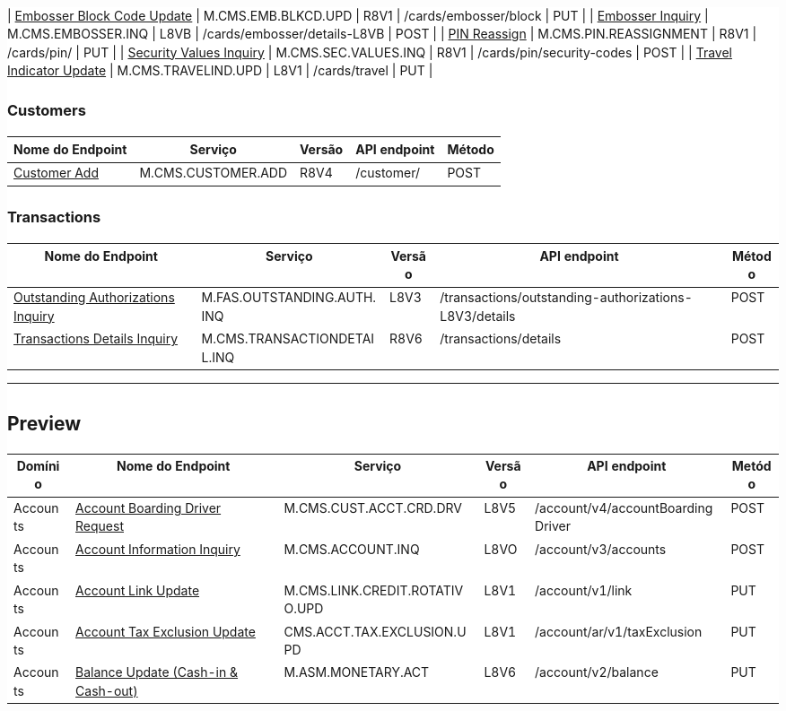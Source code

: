 | [Embosser Block Code Update](https://developer.fiserv.com/product/FirstVisionLATAM/api/?type=put&path=/cards/embosser/block&branch=main&version=1.0.0)         | M.CMS.EMB.BLKCD.UPD      | R8V1    | /cards/embosser/block         | PUT    |
| [Embosser Inquiry](https://developer.fiserv.com/product/FirstVisionLATAM/api/?type=post&path=/cards/embosser/details-L8VB&branch=main&version=1.0.0)           | M.CMS.EMBOSSER.INQ       | L8VB    | /cards/embosser/details-L8VB  | POST   |
| [PIN Reassign](https://developer.fiserv.com/product/FirstVisionLATAM/api/?type=put&path=/cards/pin/&branch=main&version=1.0.0)                                 | M.CMS.PIN.REASSIGNMENT   | R8V1    | /cards/pin/                   | PUT    |
| [Security Values Inquiry](https://developer.fiserv.com/product/FirstVisionLATAM/api/?type=post&path=/cards/pin/security-codes&branch=main&version=1.0.0)       | M.CMS.SEC.VALUES.INQ     | R8V1    | /cards/pin/security-codes     | POST   |
| [Travel Indicator Update](https://developer.fiserv.com/product/FirstVisionLATAM/api/?type=put&path=/cards/travel&branch=main&version=1.0.0)                    | M.CMS.TRAVELIND.UPD      | L8V1    | /cards/travel                 | PUT    |    


### Customers

| Nome do Endpoint                                                                                                                          | Serviço            | Versão  | API endpoint | Método |
| ------------------------------------------------------------------------------------------------------------------------------ | ------------------ | ------- | ------------ | ------ |
| [Customer Add](https://developer.fiserv.com/product/FirstVisionLATAM/api/?type=post&path=/customer/&branch=main&version=1.0.0) | M.CMS.CUSTOMER.ADD | R8V4    | /customer/   | POST   |


### Transactions

| Nome do Endpoint                                                                                                                                                                                           | Serviço                     | Versão | API endpoint                                          | Método |
| ----------------------------------------------------------------------------------------------------------------------------------------------------------------------------------------------- | --------------------------- | ------- | ----------------------------------------------------- | ------ |
| [Outstanding Authorizations Inquiry](https://developer.fiserv.com/product/FirstVisionLATAM/api/?type=post&path=/transactions/outstanding-authorizations-L8V3/details&branch=main&version=1.0.0) | M.FAS.OUTSTANDING.AUTH.INQ  | L8V3    | /transactions/outstanding-authorizations-L8V3/details | POST   |
| [Transactions Details Inquiry](https://developer.fiserv.com/product/FirstVisionLATAM/api/?type=post&path=/transactions/details&branch=main&version=1.0.0)                                       | M.CMS.TRANSACTIONDETAIL.INQ | R8V6    | /transactions/details                                 | POST   |

---

## Preview

| Domínio       | Nome do Endpoint                                                                                                                                                                                                                               | Serviço                        | Versão | API endpoint                                                               | Metódo |
| ------------ | ---------------------------------------------------------------------------------------------------------------------------------------------------------------------------------------------------------------------------------- | ------------------------------ | ------- | -------------------------------------------------------------------------- | ------ |
| Accounts     | [Account Boarding Driver Request](https://developer.fiserv.com/product/FirstVisionLATAM/api/?type=post&path=/account/v4/accountBoardingDriver&branch=preview&version=Preview)                                                      | M.CMS.CUST.ACCT.CRD.DRV        | L8V5    | /account/v4/accountBoardingDriver                                          | POST   |
| Accounts     | [Account Information Inquiry](https://developer.fiserv.com/product/FirstVisionLATAM/api/?type=post&path=/account/v3/accounts&branch=preview&version=Preview)                                                                       | M.CMS.ACCOUNT.INQ              | L8VO    | /account/v3/accounts                                                       | POST   |
| Accounts     | [Account Link Update](https://developer.fiserv.com/product/FirstVisionLATAM/api/?type=put&path=/account/v1/link&branch=preview&version=Preview)                                                                                    | M.CMS.LINK.CREDIT.ROTATIVO.UPD | L8V1    | /account/v1/link                                                           | PUT    |
| Accounts     | [Account Tax Exclusion Update](https://developer.fiserv.com/product/FirstVisionLATAM/api/?type=put&path=/account/ar/v1/taxExclusion&branch=preview&version=Preview)                                                                | CMS.ACCT.TAX.EXCLUSION.UPD     | L8V1    | /account/ar/v1/taxExclusion                                                | PUT    |
| Accounts     | [Balance Update (Cash-in & Cash-out)](https://developer.fiserv.com/product/FirstVisionLATAM/api/?type=put&path=/account/v2/balance&branch=preview&version=Preview)                                                                 | M.ASM.MONETARY.ACT             | L8V6    | /account/v2/balance                                                        | PUT    |